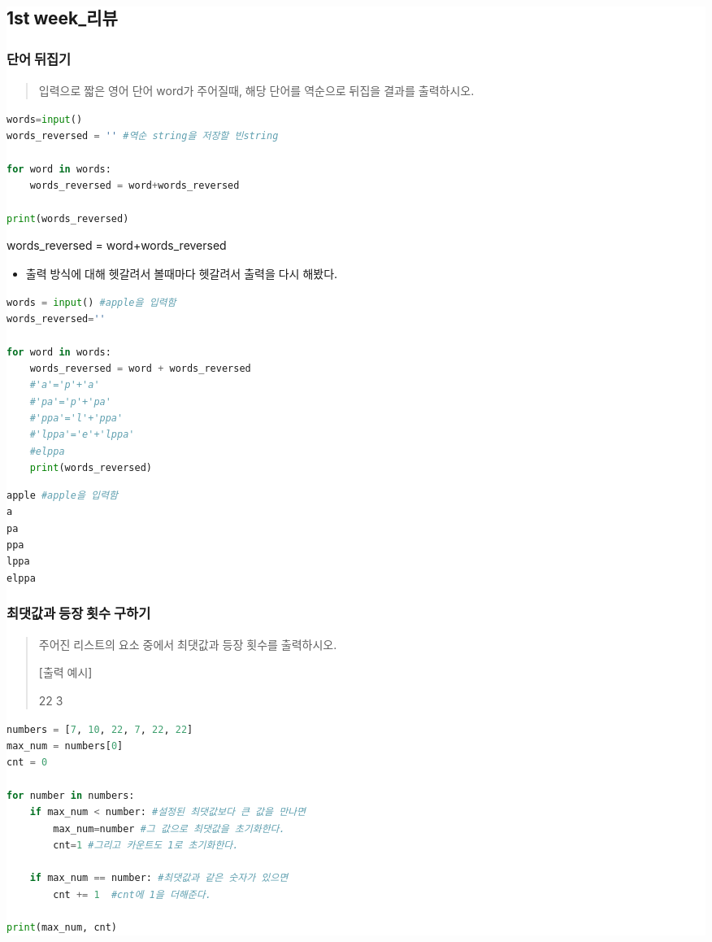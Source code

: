 ## 1st week_리뷰



### 단어 뒤집기

> 입력으로 짧은 영어 단어 word가 주어질때, 해당 단어를 역순으로 뒤집을 결과를 출력하시오.

```python
words=input()
words_reversed = '' #역순 string을 저장할 빈string

for word in words:
    words_reversed = word+words_reversed
    
print(words_reversed)
```

words_reversed = word+words_reversed 

- 출력 방식에 대해 헷갈려서 볼때마다 헷갈려서 출력을 다시 해봤다.

```python
words = input() #apple을 입력함
words_reversed=''

for word in words:
    words_reversed = word + words_reversed 
    #'a'='p'+'a'
    #'pa'='p'+'pa'
    #'ppa'='l'+'ppa'
    #'lppa'='e'+'lppa'
    #elppa
    print(words_reversed)
```

```python
apple #apple을 입력함
a 
pa
ppa
lppa
elppa
```



### 최댓값과 등장 횟수 구하기

> 주어진 리스트의 요소 중에서 최댓값과 등장 횟수를 출력하시오.
>
> [출력 예시]
>
> 22 3

```python
numbers = [7, 10, 22, 7, 22, 22]
max_num = numbers[0]
cnt = 0

for number in numbers:
    if max_num < number: #설정된 최댓값보다 큰 값을 만나면 
        max_num=number #그 값으로 최댓값을 초기화한다.
        cnt=1 #그리고 카운트도 1로 초기화한다.
        
    if max_num == number: #최댓값과 같은 숫자가 있으면
        cnt += 1  #cnt에 1을 더해준다. 
        
print(max_num, cnt)
```